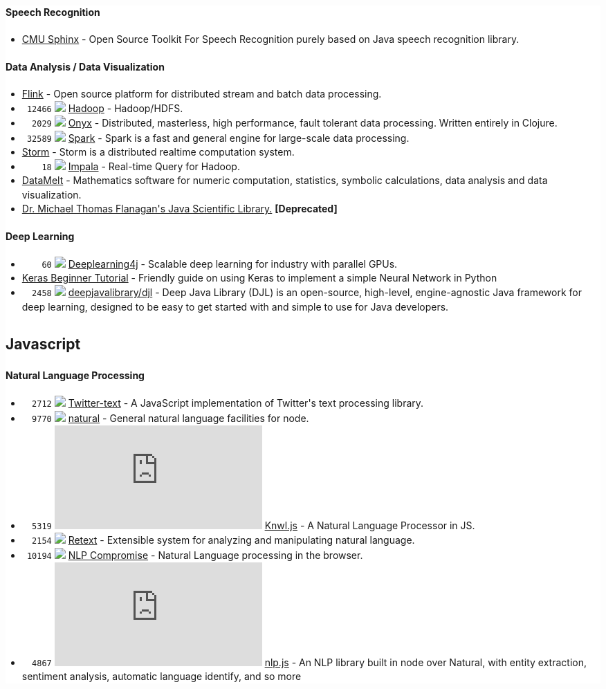<a name="java-speech-recognition"></a>
#### Speech Recognition
* [CMU Sphinx](https://cmusphinx.github.io) - Open Source Toolkit For Speech Recognition purely based on Java speech recognition library.

<a name="java-data-analysis--data-visualization"></a>
#### Data Analysis / Data Visualization

* [Flink](https://flink.apache.org/) - Open source platform for distributed stream and batch data processing.
* <code>&nbsp;12466</code> ![](https://img.shields.io/github/last-commit/apache/hadoop) [Hadoop](https://github.com/apache/hadoop) - Hadoop/HDFS.
* <code>&nbsp;&nbsp;2029</code> ![](https://img.shields.io/github/last-commit/onyx-platform/onyx) [Onyx](https://github.com/onyx-platform/onyx) - Distributed, masterless, high performance, fault tolerant data processing. Written entirely in Clojure.
* <code>&nbsp;32589</code> ![](https://img.shields.io/github/last-commit/apache/spark) [Spark](https://github.com/apache/spark) - Spark is a fast and general engine for large-scale data processing.
* [Storm](https://storm.apache.org/) - Storm is a distributed realtime computation system.
* <code>&nbsp;&nbsp;&nbsp;&nbsp;18</code> ![](https://img.shields.io/github/last-commit/cloudera/impala) [Impala](https://github.com/cloudera/impala) - Real-time Query for Hadoop.
* [DataMelt](https://jwork.org/dmelt/) - Mathematics software for numeric computation, statistics, symbolic calculations, data analysis and data visualization.
* [Dr. Michael Thomas Flanagan's Java Scientific Library.](https://www.ee.ucl.ac.uk/~mflanaga/java/) **[Deprecated]**

<a name="java-deep-learning"></a>
#### Deep Learning

* <code>&nbsp;&nbsp;&nbsp;&nbsp;60</code> ![](https://img.shields.io/github/last-commit/deeplearning4j/deeplearning4j) [Deeplearning4j](https://github.com/deeplearning4j/deeplearning4j) - Scalable deep learning for industry with parallel GPUs.
* [Keras Beginner Tutorial](https://victorzhou.com/blog/keras-neural-network-tutorial/) - Friendly guide on using Keras to implement a simple Neural Network in Python
* <code>&nbsp;&nbsp;2458</code> ![](https://img.shields.io/github/last-commit/deepjavalibrary/djl) [deepjavalibrary/djl](https://github.com/deepjavalibrary/djl) - Deep Java Library (DJL) is an open-source, high-level, engine-agnostic Java framework for deep learning, designed to be easy to get started with and simple to use for Java developers.

<a name="javascript"></a>
## Javascript

<a name="javascript-natural-language-processing"></a>
#### Natural Language Processing

* <code>&nbsp;&nbsp;2712</code> ![](https://img.shields.io/github/last-commit/twitter/twitter-text) [Twitter-text](https://github.com/twitter/twitter-text) - A JavaScript implementation of Twitter's text processing library.
* <code>&nbsp;&nbsp;9770</code> ![](https://img.shields.io/github/last-commit/NaturalNode/natural) [natural](https://github.com/NaturalNode/natural) - General natural language facilities for node.
* <code>&nbsp;&nbsp;5319</code> ![](https://img.shields.io/github/last-commit/loadfive/Knwl.js) [Knwl.js](https://github.com/loadfive/Knwl.js) - A Natural Language Processor in JS.
* <code>&nbsp;&nbsp;2154</code> ![](https://img.shields.io/github/last-commit/retextjs/retext) [Retext](https://github.com/retextjs/retext) - Extensible system for analyzing and manipulating natural language.
* <code>&nbsp;10194</code> ![](https://img.shields.io/github/last-commit/spencermountain/compromise) [NLP Compromise](https://github.com/spencermountain/compromise) - Natural Language processing in the browser.
* <code>&nbsp;&nbsp;4867</code> ![](https://img.shields.io/github/last-commit/axa-group/nlp.js) [nlp.js](https://github.com/axa-group/nlp.js) - An NLP library built in node over Natural, with entity extraction, sentiment analysis, automatic language identify, and so more
